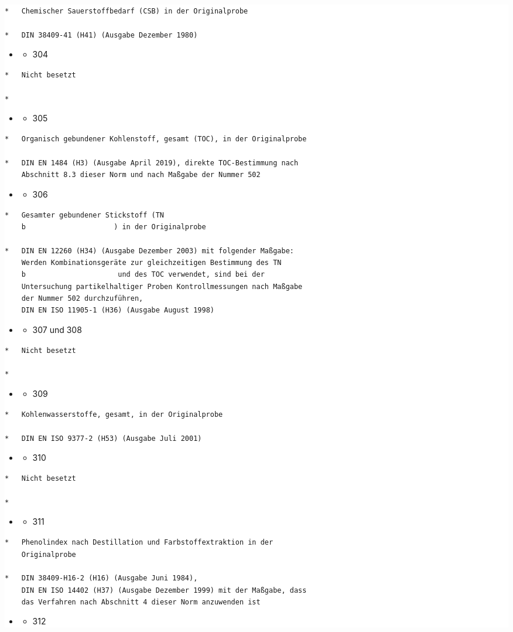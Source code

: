     *   Chemischer Sauerstoffbedarf (CSB) in der Originalprobe

    *   DIN 38409-41 (H41) (Ausgabe Dezember 1980)


*    *   304

    *   Nicht besetzt

    *

*    *   305

    *   Organisch gebundener Kohlenstoff, gesamt (TOC), in der Originalprobe

    *   DIN EN 1484 (H3) (Ausgabe April 2019), direkte TOC-Bestimmung nach
        Abschnitt 8.3 dieser Norm und nach Maßgabe der Nummer 502


*    *   306

    *   Gesamter gebundener Stickstoff (TN
        b                     ) in der Originalprobe

    *   DIN EN 12260 (H34) (Ausgabe Dezember 2003) mit folgender Maßgabe:
        Werden Kombinationsgeräte zur gleichzeitigen Bestimmung des TN
        b                      und des TOC verwendet, sind bei der
        Untersuchung partikelhaltiger Proben Kontrollmessungen nach Maßgabe
        der Nummer 502 durchzuführen,
        DIN EN ISO 11905-1 (H36) (Ausgabe August 1998)


*    *   307
        und 308

    *   Nicht besetzt

    *

*    *   309

    *   Kohlenwasserstoffe, gesamt, in der Originalprobe

    *   DIN EN ISO 9377-2 (H53) (Ausgabe Juli 2001)


*    *   310

    *   Nicht besetzt

    *

*    *   311

    *   Phenolindex nach Destillation und Farbstoffextraktion in der
        Originalprobe

    *   DIN 38409-H16-2 (H16) (Ausgabe Juni 1984),
        DIN EN ISO 14402 (H37) (Ausgabe Dezember 1999) mit der Maßgabe, dass
        das Verfahren nach Abschnitt 4 dieser Norm anzuwenden ist


*    *   312
